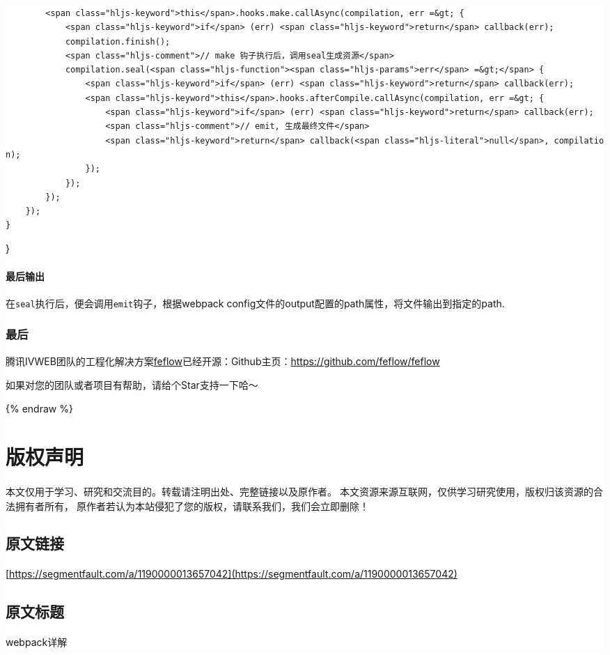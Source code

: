 
            <span class="hljs-keyword">this</span>.hooks.make.callAsync(compilation, err =&gt; {
                <span class="hljs-keyword">if</span> (err) <span class="hljs-keyword">return</span> callback(err);
                compilation.finish();
                <span class="hljs-comment">// make 钩子执行后，调用seal生成资源</span>
                compilation.seal(<span class="hljs-function"><span class="hljs-params">err</span> =&gt;</span> {
                    <span class="hljs-keyword">if</span> (err) <span class="hljs-keyword">return</span> callback(err);
                    <span class="hljs-keyword">this</span>.hooks.afterCompile.callAsync(compilation, err =&gt; {
                        <span class="hljs-keyword">if</span> (err) <span class="hljs-keyword">return</span> callback(err);
                        <span class="hljs-comment">// emit, 生成最终文件</span>
                        <span class="hljs-keyword">return</span> callback(<span class="hljs-literal">null</span>, compilation);
                    });
                });
            });
        });
    }
}</code></pre>
<h4>最后输出</h4>
<p>在<code>seal</code>执行后，便会调用<code>emit</code>钩子，根据webpack config文件的output配置的path属性，将文件输出到指定的path.</p>
<h3 id="articleHeader3">最后</h3>
<p>腾讯IVWEB团队的工程化解决方案<a href="https://github.com/feflow/feflow" rel="nofollow noreferrer" target="_blank">feflow</a>已经开源：Github主页：<a href="https://github.com/feflow/feflow" rel="nofollow noreferrer" target="_blank">https://github.com/feflow/feflow</a></p>
<p>如果对您的团队或者项目有帮助，请给个Star支持一下哈～</p>

                
{% endraw %}

# 版权声明
本文仅用于学习、研究和交流目的。转载请注明出处、完整链接以及原作者。
本文资源来源互联网，仅供学习研究使用，版权归该资源的合法拥有者所有，
原作者若认为本站侵犯了您的版权，请联系我们，我们会立即删除！

## 原文链接
[https://segmentfault.com/a/1190000013657042](https://segmentfault.com/a/1190000013657042)

## 原文标题
webpack详解

